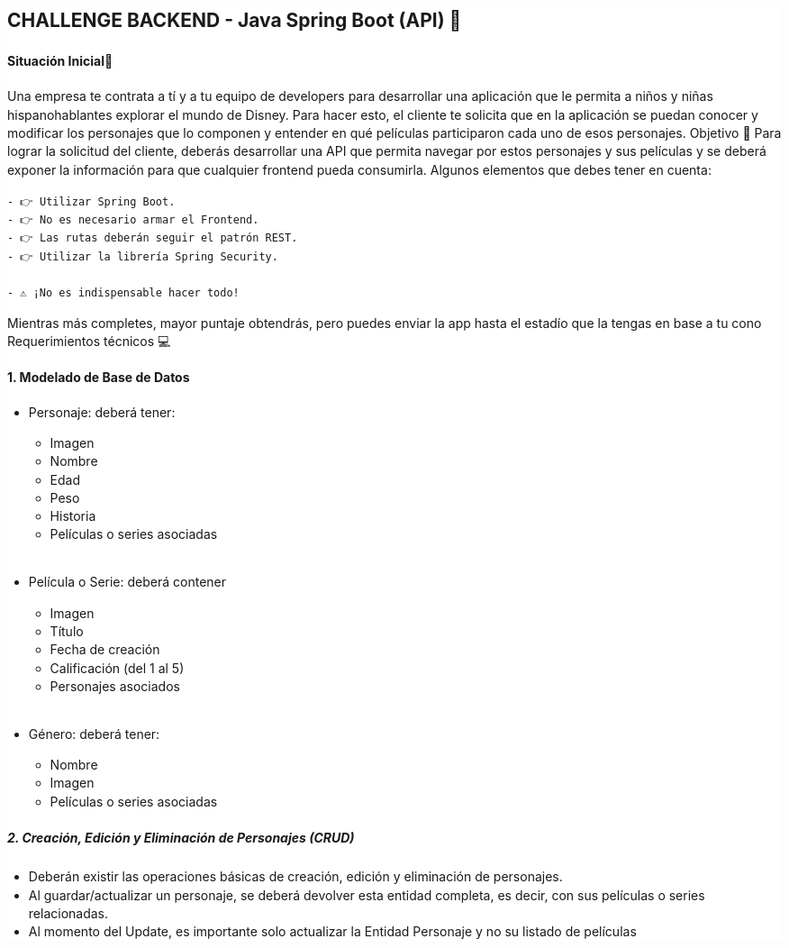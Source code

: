 ## CHALLENGE BACKEND - Java Spring Boot (API) 🚀
#### Situación Inicial📍
Una empresa te contrata a tí y a tu equipo de developers para desarrollar una aplicación
que le permita a niños y niñas hispanohablantes explorar el mundo de Disney. Para hacer
esto, el cliente te solicita que en la aplicación se puedan conocer y modificar los personajes
que lo componen y entender en qué películas participaron cada uno de esos personajes.
Objetivo 🎯
Para lograr la solicitud del cliente, deberás desarrollar una API que permita navegar por
estos personajes y sus películas y se deberá exponer la información para que cualquier
frontend pueda consumirla. Algunos elementos que debes tener en cuenta:
```
- 👉 Utilizar Spring Boot.
- 👉 No es necesario armar el Frontend.
- 👉 Las rutas deberán seguir el patrón REST.
- 👉 Utilizar la librería Spring Security.

- ⚠️ ¡No es indispensable hacer todo!
```
Mientras más completes, mayor puntaje obtendrás, pero puedes enviar la app hasta el
estadío que la tengas en base a tu cono
Requerimientos técnicos 💻

#### 1. Modelado de Base de Datos
   - Personaje: deberá tener:
     - Imagen
     - Nombre
     - Edad
     - Peso
     - Historia
     - Películas o series asociadas 
     ######

   - Película o Serie: deberá contener 
     - Imagen
     - Título
     - Fecha de creación
     - Calificación (del 1 al 5)
     - Personajes asociados 
     ######

   - Género: deberá tener:
     - Nombre
     - Imagen
     - Películas o series asociadas

##### 2. Creación, Edición y Eliminación de Personajes (CRUD)
- Deberán existir las operaciones básicas de creación, edición y eliminación de personajes.
- Al guardar/actualizar un personaje, se deberá devolver esta entidad completa, es decir, con sus películas o
series relacionadas.
- Al momento del Update, es importante solo actualizar la Entidad Personaje y no su listado de películas
